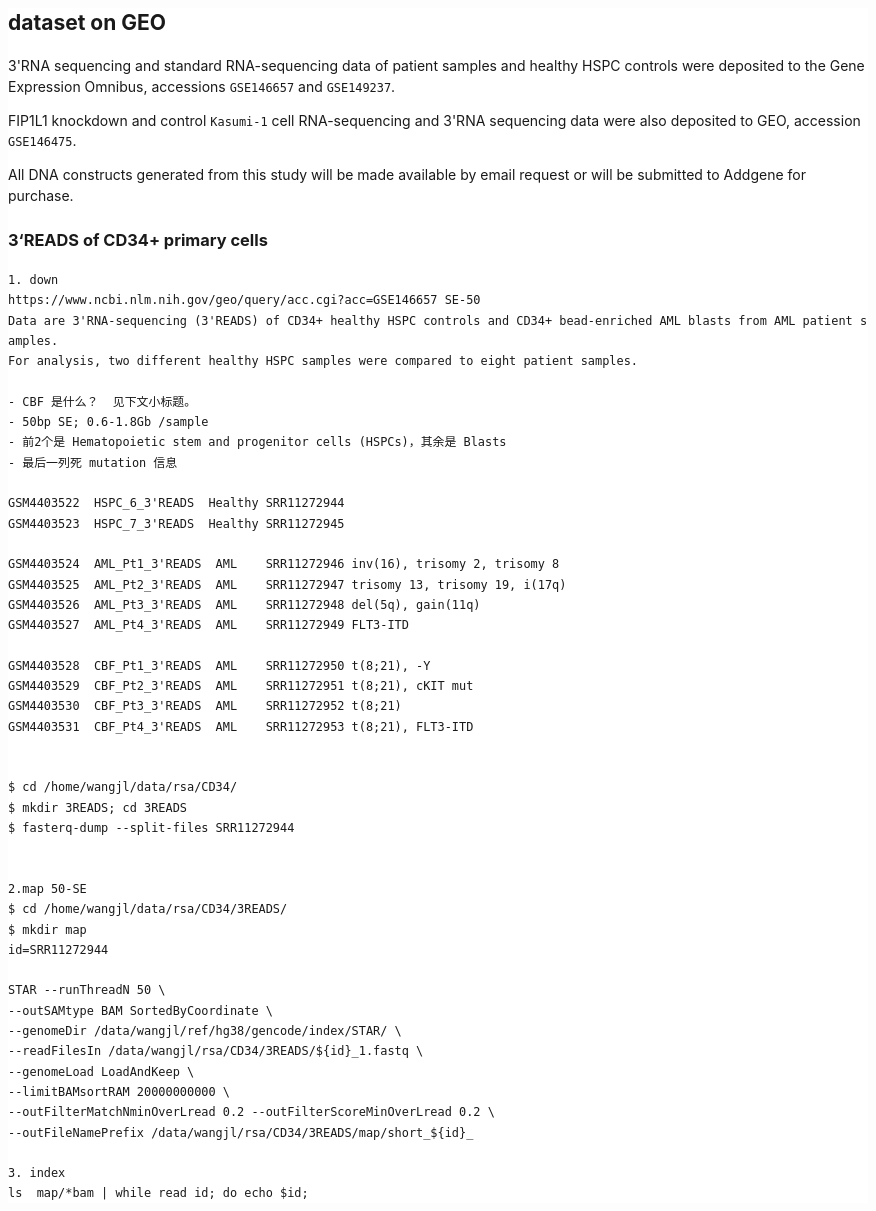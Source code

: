 



## dataset on GEO

3'RNA sequencing and standard RNA-sequencing data of patient samples and healthy HSPC
controls were deposited to the Gene Expression Omnibus, accessions `GSE146657` and `GSE149237`.

FIP1L1 knockdown and control `Kasumi-1` cell RNA-sequencing and 3'RNA sequencing data were
also deposited to GEO, accession `GSE146475`. 

All DNA constructs generated from this study will be
made available by email request or will be submitted to Addgene for purchase.




### 3‘READS of CD34+ primary cells

```
1. down
https://www.ncbi.nlm.nih.gov/geo/query/acc.cgi?acc=GSE146657 SE-50
Data are 3'RNA-sequencing (3'READS) of CD34+ healthy HSPC controls and CD34+ bead-enriched AML blasts from AML patient samples. 
For analysis, two different healthy HSPC samples were compared to eight patient samples.

- CBF 是什么？  见下文小标题。
- 50bp SE; 0.6-1.8Gb /sample
- 前2个是 Hematopoietic stem and progenitor cells (HSPCs)，其余是 Blasts
- 最后一列死 mutation 信息

GSM4403522	HSPC_6_3'READS  Healthy SRR11272944 
GSM4403523	HSPC_7_3'READS  Healthy SRR11272945

GSM4403524	AML_Pt1_3'READS  AML    SRR11272946 inv(16), trisomy 2, trisomy 8
GSM4403525	AML_Pt2_3'READS  AML    SRR11272947 trisomy 13, trisomy 19, i(17q)
GSM4403526	AML_Pt3_3'READS  AML    SRR11272948 del(5q), gain(11q)
GSM4403527	AML_Pt4_3'READS  AML    SRR11272949 FLT3-ITD

GSM4403528	CBF_Pt1_3'READS  AML    SRR11272950 t(8;21), -Y
GSM4403529	CBF_Pt2_3'READS  AML    SRR11272951 t(8;21), cKIT mut
GSM4403530	CBF_Pt3_3'READS  AML    SRR11272952 t(8;21)
GSM4403531	CBF_Pt4_3'READS  AML    SRR11272953 t(8;21), FLT3-ITD


$ cd /home/wangjl/data/rsa/CD34/
$ mkdir 3READS; cd 3READS
$ fasterq-dump --split-files SRR11272944


2.map 50-SE
$ cd /home/wangjl/data/rsa/CD34/3READS/
$ mkdir map
id=SRR11272944

STAR --runThreadN 50 \
--outSAMtype BAM SortedByCoordinate \
--genomeDir /data/wangjl/ref/hg38/gencode/index/STAR/ \
--readFilesIn /data/wangjl/rsa/CD34/3READS/${id}_1.fastq \
--genomeLoad LoadAndKeep \
--limitBAMsortRAM 20000000000 \
--outFilterMatchNminOverLread 0.2 --outFilterScoreMinOverLread 0.2 \
--outFileNamePrefix /data/wangjl/rsa/CD34/3READS/map/short_${id}_

3. index
ls  map/*bam | while read id; do echo $id; 
```